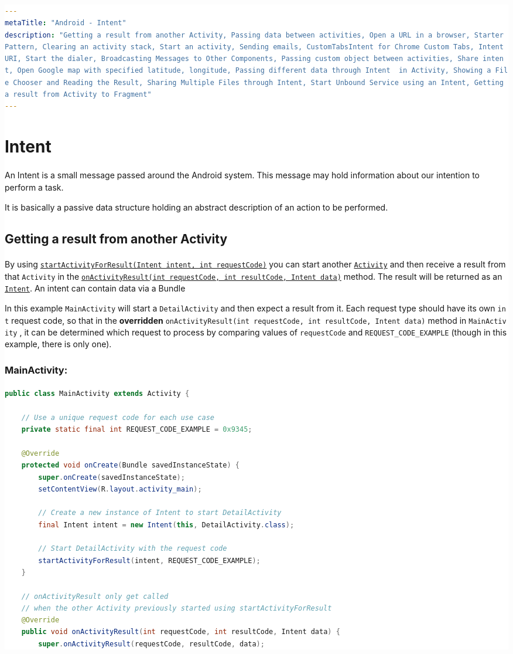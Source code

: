 ```yaml
---
metaTitle: "Android - Intent"
description: "Getting a result from another Activity, Passing data between activities, Open a URL in a browser, Starter Pattern, Clearing an activity stack, Start an activity, Sending emails, CustomTabsIntent for Chrome Custom Tabs, Intent URI, Start the dialer, Broadcasting Messages to Other Components, Passing custom object between activities, Share intent, Open Google map with specified latitude, longitude, Passing different data through Intent  in Activity, Showing a File Chooser and Reading the Result, Sharing Multiple Files through Intent, Start Unbound Service using an Intent, Getting a result from Activity to Fragment"
---
```


# Intent


An Intent is a small message passed around the Android system. This message may hold information about our intention to perform a task.

It is basically a passive data structure holding an abstract description of an action to be performed.



## Getting a result from another Activity


By using [`startActivityForResult(Intent intent, int requestCode)`](https://developer.android.com/reference/android/app/Activity.html#startActivityForResult(android.content.Intent,%20int)) you can start another [`Activity`](https://developer.android.com/reference/android/app/Activity.html) and then receive a result from that `Activity` in the [`onActivityResult(int requestCode, int resultCode, Intent data)`](https://developer.android.com/reference/android/app/Activity.html#onActivityResult(int,%20int,%20android.content.Intent)) method. The result will be returned as an [`Intent`](https://developer.android.com/reference/android/content/Intent.html). An intent can contain data via a Bundle

In this example `MainActivity` will start a `DetailActivity` and then expect a result from it.  Each request type should have its own `int` request code, so that in the **overridden** `onActivityResult(int requestCode, int resultCode, Intent data)` method in `MainActivity` , it can be determined which request to process by comparing values of `requestCode` and  `REQUEST_CODE_EXAMPLE` (though in this example, there is only one).

### **MainActivity:**

```java
public class MainActivity extends Activity {

    // Use a unique request code for each use case 
    private static final int REQUEST_CODE_EXAMPLE = 0x9345; 

    @Override
    protected void onCreate(Bundle savedInstanceState) {
        super.onCreate(savedInstanceState);
        setContentView(R.layout.activity_main);

        // Create a new instance of Intent to start DetailActivity
        final Intent intent = new Intent(this, DetailActivity.class);

        // Start DetailActivity with the request code
        startActivityForResult(intent, REQUEST_CODE_EXAMPLE);
    }

    // onActivityResult only get called 
    // when the other Activity previously started using startActivityForResult
    @Override
    public void onActivityResult(int requestCode, int resultCode, Intent data) {
        super.onActivityResult(requestCode, resultCode, data);
```